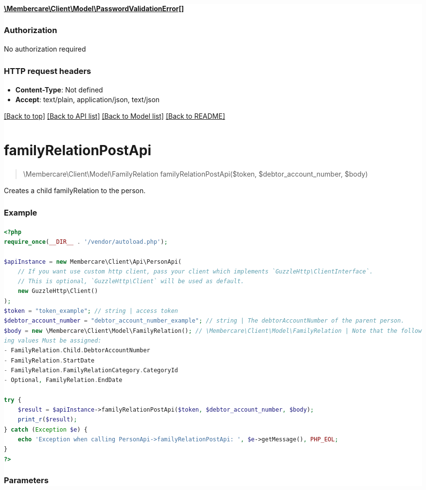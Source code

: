[**\Membercare\Client\Model\PasswordValidationError[]**](../Model/PasswordValidationError.md)

### Authorization

No authorization required

### HTTP request headers

 - **Content-Type**: Not defined
 - **Accept**: text/plain, application/json, text/json

[[Back to top]](#) [[Back to API list]](../../README.md#documentation-for-api-endpoints) [[Back to Model list]](../../README.md#documentation-for-models) [[Back to README]](../../README.md)

# **familyRelationPostApi**
> \Membercare\Client\Model\FamilyRelation familyRelationPostApi($token, $debtor_account_number, $body)

Creates a child familyRelation to the person.

### Example
```php
<?php
require_once(__DIR__ . '/vendor/autoload.php');

$apiInstance = new Membercare\Client\Api\PersonApi(
    // If you want use custom http client, pass your client which implements `GuzzleHttp\ClientInterface`.
    // This is optional, `GuzzleHttp\Client` will be used as default.
    new GuzzleHttp\Client()
);
$token = "token_example"; // string | access token
$debtor_account_number = "debtor_account_number_example"; // string | The debtorAccountNumber of the parent person.
$body = new \Membercare\Client\Model\FamilyRelation(); // \Membercare\Client\Model\FamilyRelation | Note that the following values Must be assigned:
- FamilyRelation.Child.DebtorAccountNumber
- FamilyRelation.StartDate
- FamilyRelation.FamilyRelationCategory.CategoryId
- Optional, FamilyRelation.EndDate

try {
    $result = $apiInstance->familyRelationPostApi($token, $debtor_account_number, $body);
    print_r($result);
} catch (Exception $e) {
    echo 'Exception when calling PersonApi->familyRelationPostApi: ', $e->getMessage(), PHP_EOL;
}
?>
```

### Parameters

